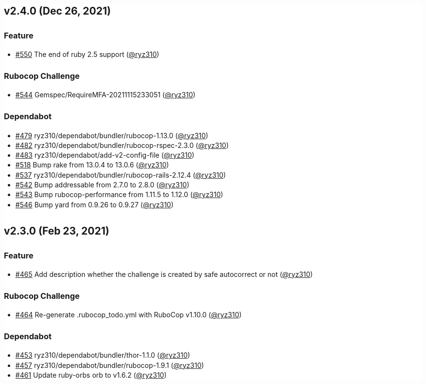 ## v2.4.0 (Dec 26, 2021)

### Feature

- [#550](https://github.com/ryz310/rubocop_challenger/pull/550) The end of ruby 2.5 support ([@ryz310](https://github.com/ryz310))

### Rubocop Challenge

- [#544](https://github.com/ryz310/rubocop_challenger/pull/544) Gemspec/RequireMFA-20211115233051 ([@ryz310](https://github.com/ryz310))

### Dependabot

- [#479](https://github.com/ryz310/rubocop_challenger/pull/479) ryz310/dependabot/bundler/rubocop-1.13.0 ([@ryz310](https://github.com/ryz310))
- [#482](https://github.com/ryz310/rubocop_challenger/pull/482) ryz310/dependabot/bundler/rubocop-rspec-2.3.0 ([@ryz310](https://github.com/ryz310))
- [#483](https://github.com/ryz310/rubocop_challenger/pull/483) ryz310/dependabot/add-v2-config-file ([@ryz310](https://github.com/ryz310))
- [#518](https://github.com/ryz310/rubocop_challenger/pull/518) Bump rake from 13.0.4 to 13.0.6 ([@ryz310](https://github.com/ryz310))
- [#537](https://github.com/ryz310/rubocop_challenger/pull/537) ryz310/dependabot/bundler/rubocop-rails-2.12.4 ([@ryz310](https://github.com/ryz310))
- [#542](https://github.com/ryz310/rubocop_challenger/pull/542) Bump addressable from 2.7.0 to 2.8.0 ([@ryz310](https://github.com/ryz310))
- [#543](https://github.com/ryz310/rubocop_challenger/pull/543) Bump rubocop-performance from 1.11.5 to 1.12.0 ([@ryz310](https://github.com/ryz310))
- [#546](https://github.com/ryz310/rubocop_challenger/pull/546) Bump yard from 0.9.26 to 0.9.27 ([@ryz310](https://github.com/ryz310))

## v2.3.0 (Feb 23, 2021)

### Feature

- [#465](https://github.com/ryz310/rubocop_challenger/pull/465) Add description whether the challenge is created by safe autocorrect or not ([@ryz310](https://github.com/ryz310))

### Rubocop Challenge

- [#464](https://github.com/ryz310/rubocop_challenger/pull/464) Re-generate .rubocop_todo.yml with RuboCop v1.10.0 ([@ryz310](https://github.com/ryz310))

### Dependabot

- [#453](https://github.com/ryz310/rubocop_challenger/pull/453) ryz310/dependabot/bundler/thor-1.1.0 ([@ryz310](https://github.com/ryz310))
- [#457](https://github.com/ryz310/rubocop_challenger/pull/457) ryz310/dependabot/bundler/rubocop-1.9.1 ([@ryz310](https://github.com/ryz310))
- [#461](https://github.com/ryz310/rubocop_challenger/pull/461) Update ruby-orbs orb to v1.6.2 ([@ryz310](https://github.com/ryz310))
